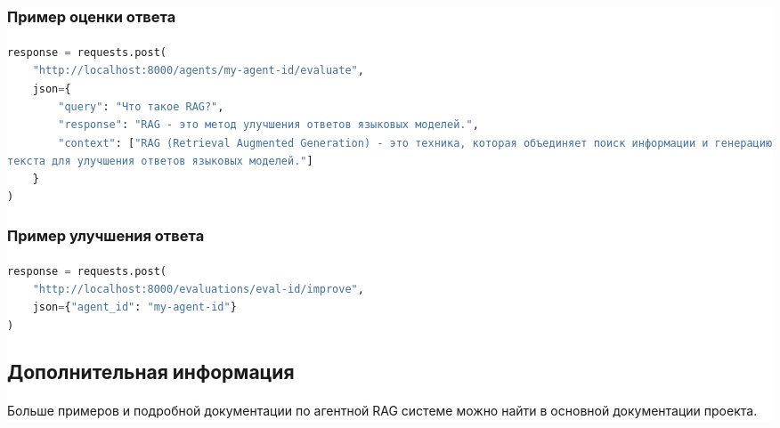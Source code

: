 ### Пример оценки ответа

```python
response = requests.post(
    "http://localhost:8000/agents/my-agent-id/evaluate",
    json={
        "query": "Что такое RAG?",
        "response": "RAG - это метод улучшения ответов языковых моделей.",
        "context": ["RAG (Retrieval Augmented Generation) - это техника, которая объединяет поиск информации и генерацию текста для улучшения ответов языковых моделей."]
    }
)
```

### Пример улучшения ответа

```python
response = requests.post(
    "http://localhost:8000/evaluations/eval-id/improve",
    json={"agent_id": "my-agent-id"}
)
```

## Дополнительная информация

Больше примеров и подробной документации по агентной RAG системе можно найти в основной документации проекта.
